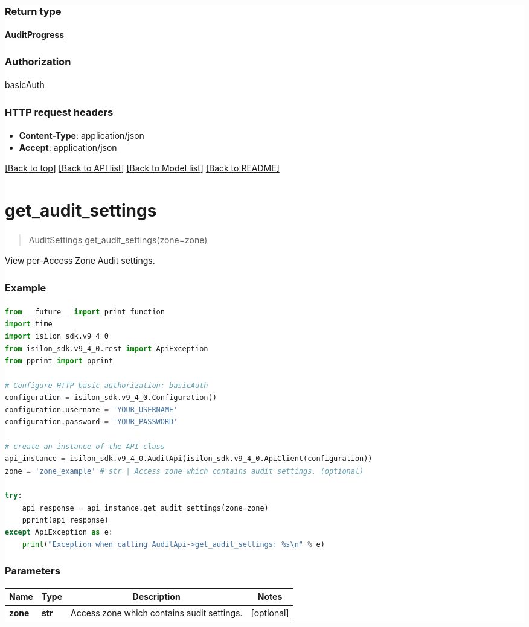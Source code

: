 ### Return type

[**AuditProgress**](AuditProgress.md)

### Authorization

[basicAuth](../README.md#basicAuth)

### HTTP request headers

 - **Content-Type**: application/json
 - **Accept**: application/json

[[Back to top]](#) [[Back to API list]](../README.md#documentation-for-api-endpoints) [[Back to Model list]](../README.md#documentation-for-models) [[Back to README]](../README.md)

# **get_audit_settings**
> AuditSettings get_audit_settings(zone=zone)



View per-Access Zone Audit settings.

### Example
```python
from __future__ import print_function
import time
import isilon_sdk.v9_4_0
from isilon_sdk.v9_4_0.rest import ApiException
from pprint import pprint

# Configure HTTP basic authorization: basicAuth
configuration = isilon_sdk.v9_4_0.Configuration()
configuration.username = 'YOUR_USERNAME'
configuration.password = 'YOUR_PASSWORD'

# create an instance of the API class
api_instance = isilon_sdk.v9_4_0.AuditApi(isilon_sdk.v9_4_0.ApiClient(configuration))
zone = 'zone_example' # str | Access zone which contains audit settings. (optional)

try:
    api_response = api_instance.get_audit_settings(zone=zone)
    pprint(api_response)
except ApiException as e:
    print("Exception when calling AuditApi->get_audit_settings: %s\n" % e)
```

### Parameters

Name | Type | Description  | Notes
------------- | ------------- | ------------- | -------------
 **zone** | **str**| Access zone which contains audit settings. | [optional] 
